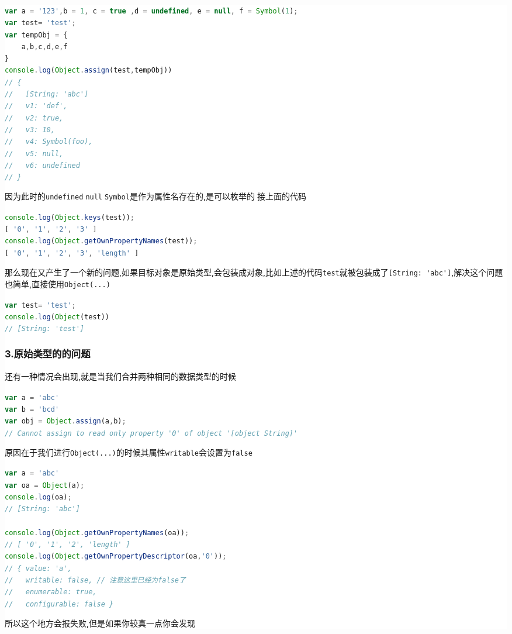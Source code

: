 ```js
var a = '123',b = 1, c = true ,d = undefined, e = null, f = Symbol(1);
var test= 'test';
var tempObj = {
    a,b,c,d,e,f
}
console.log(Object.assign(test,tempObj))
// { 
//   [String: 'abc']
//   v1: 'def',
//   v2: true,
//   v3: 10,
//   v4: Symbol(foo),
//   v5: null,
//   v6: undefined 
// }

```
因为此时的`undefined` `null` `Symbol`是作为属性名存在的,是可以枚举的
接上面的代码
```js
console.log(Object.keys(test));
[ '0', '1', '2', '3' ]
console.log(Object.getOwnPropertyNames(test));
[ '0', '1', '2', '3', 'length' ]
```
那么现在又产生了一个新的问题,如果目标对象是原始类型,会包装成对象,比如上述的代码`test`就被包装成了`[String: 'abc']`,解决这个问题也简单,直接使用`Object(...)`

```js
var test= 'test';
console.log(Object(test))
// [String: 'test']
```
### 3.原始类型的的问题
还有一种情况会出现,就是当我们合并两种相同的数据类型的时候
```js
var a = 'abc'
var b = 'bcd'
var obj = Object.assign(a,b);
// Cannot assign to read only property '0' of object '[object String]'
```
原因在于我们进行`Object(...)`的时候其属性`writable`会设置为`false`

```js
var a = 'abc'
var oa = Object(a);
console.log(oa);
// [String: 'abc']

console.log(Object.getOwnPropertyNames(oa));
// [ '0', '1', '2', 'length' ]
console.log(Object.getOwnPropertyDescriptor(oa,'0'));
// { value: 'a',
//   writable: false, // 注意这里已经为false了
//   enumerable: true,
//   configurable: false }
```
所以这个地方会报失败,但是如果你较真一点你会发现

